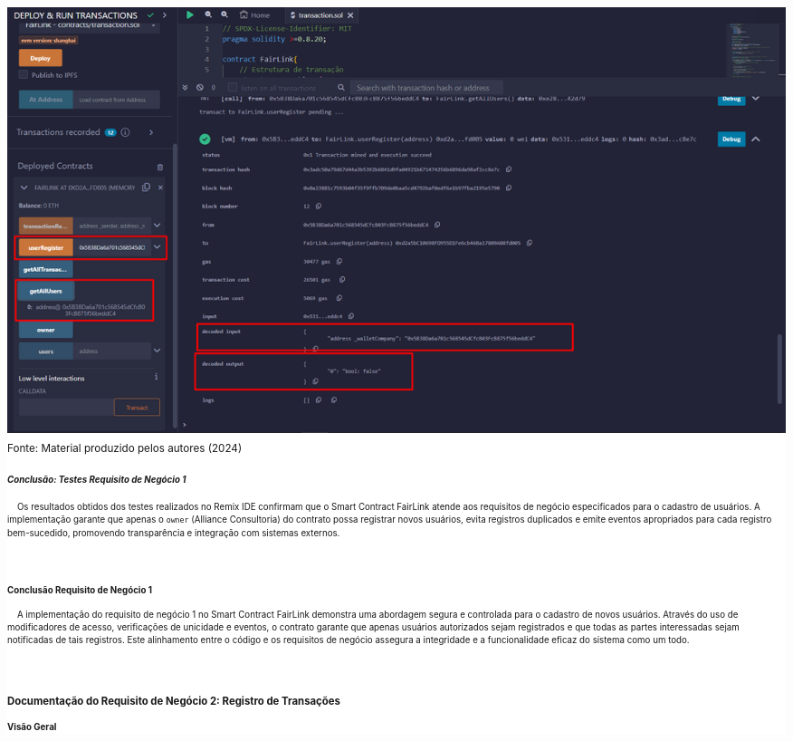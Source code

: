 <img src="../assets/regradenegocio1-teste2.png" width="100%">
<sup>Fonte: Material produzido pelos autores (2024)<sup>
</div>
<br>

##### Conclusão: Testes Requisito de Negócio 1

&nbsp;&nbsp;&nbsp;&nbsp;Os resultados obtidos dos testes realizados no Remix IDE confirmam que o Smart Contract FairLink atende aos requisitos de negócio especificados para o cadastro de usuários. A implementação garante que apenas o `owner` (Alliance Consultoria) do contrato possa registrar novos usuários, evita registros duplicados e emite eventos apropriados para cada registro bem-sucedido, promovendo transparência e integração com sistemas externos.

<br>

#### Conclusão Requisito de Negócio 1
&nbsp;&nbsp;&nbsp;&nbsp;A implementação do requisito de negócio 1 no Smart Contract FairLink demonstra uma abordagem segura e controlada para o cadastro de novos usuários. Através do uso de modificadores de acesso, verificações de unicidade e eventos, o contrato garante que apenas usuários autorizados sejam registrados e que todas as partes interessadas sejam notificadas de tais registros. Este alinhamento entre o código e os requisitos de negócio assegura a integridade e a funcionalidade eficaz do sistema como um todo.

<br>

### Documentação do Requisito de Negócio 2: Registro de Transações

#### Visão Geral
